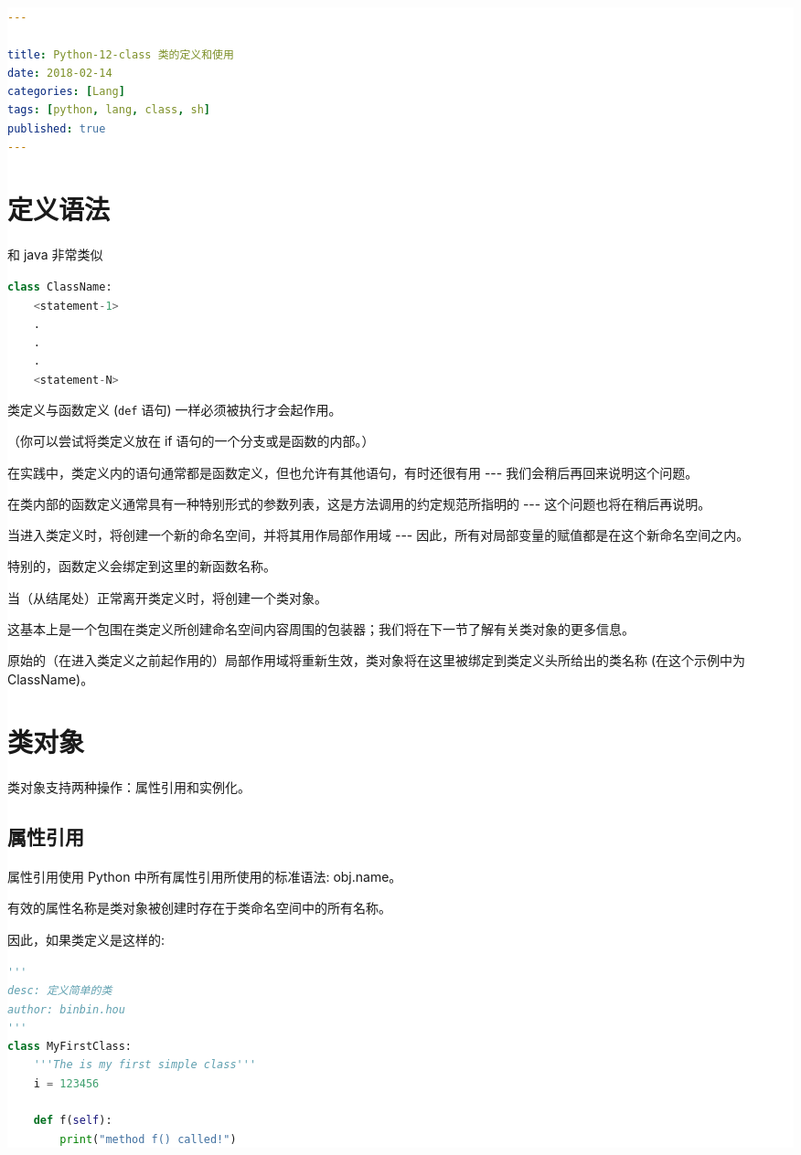 ```yaml
---

title: Python-12-class 类的定义和使用
date: 2018-02-14
categories: [Lang]
tags: [python, lang, class, sh]
published: true
---
```


# 定义语法

和 java 非常类似

```py
class ClassName:
    <statement-1>
    .
    .
    .
    <statement-N>
```

类定义与函数定义 (`def` 语句) 一样必须被执行才会起作用。 

（你可以尝试将类定义放在 if 语句的一个分支或是函数的内部。）

在实践中，类定义内的语句通常都是函数定义，但也允许有其他语句，有时还很有用 --- 我们会稍后再回来说明这个问题。 

在类内部的函数定义通常具有一种特别形式的参数列表，这是方法调用的约定规范所指明的 --- 这个问题也将在稍后再说明。

当进入类定义时，将创建一个新的命名空间，并将其用作局部作用域 --- 因此，所有对局部变量的赋值都是在这个新命名空间之内。 

特别的，函数定义会绑定到这里的新函数名称。

当（从结尾处）正常离开类定义时，将创建一个类对象。 

这基本上是一个包围在类定义所创建命名空间内容周围的包装器；我们将在下一节了解有关类对象的更多信息。 

原始的（在进入类定义之前起作用的）局部作用域将重新生效，类对象将在这里被绑定到类定义头所给出的类名称 (在这个示例中为 ClassName)。

# 类对象

类对象支持两种操作：属性引用和实例化。

## 属性引用

属性引用使用 Python 中所有属性引用所使用的标准语法: obj.name。 

有效的属性名称是类对象被创建时存在于类命名空间中的所有名称。 

因此，如果类定义是这样的:

```py
'''
desc: 定义简单的类
author: binbin.hou
'''
class MyFirstClass:
	'''The is my first simple class'''
	i = 123456
	
	def f(self):
		print("method f() called!")
```
